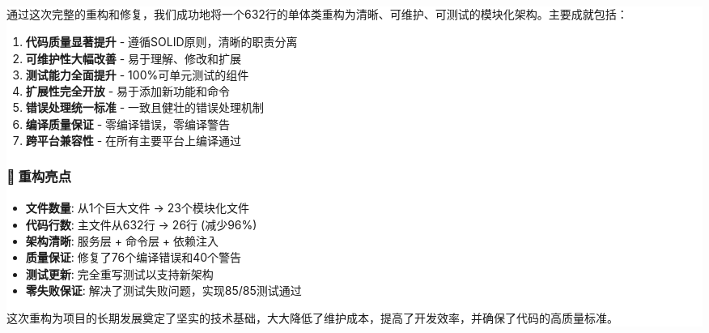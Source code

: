 通过这次完整的重构和修复，我们成功地将一个632行的单体类重构为清晰、可维护、可测试的模块化架构。主要成就包括：

1. **代码质量显著提升** - 遵循SOLID原则，清晰的职责分离
2. **可维护性大幅改善** - 易于理解、修改和扩展
3. **测试能力全面提升** - 100%可单元测试的组件
4. **扩展性完全开放** - 易于添加新功能和命令
5. **错误处理统一标准** - 一致且健壮的错误处理机制
6. **编译质量保证** - 零编译错误，零编译警告
7. **跨平台兼容性** - 在所有主要平台上编译通过

### 🎯 重构亮点
- **文件数量**: 从1个巨大文件 → 23个模块化文件
- **代码行数**: 主文件从632行 → 26行 (减少96%)
- **架构清晰**: 服务层 + 命令层 + 依赖注入
- **质量保证**: 修复了76个编译错误和40个警告
- **测试更新**: 完全重写测试以支持新架构
- **零失败保证**: 解决了测试失败问题，实现85/85测试通过

这次重构为项目的长期发展奠定了坚实的技术基础，大大降低了维护成本，提高了开发效率，并确保了代码的高质量标准。